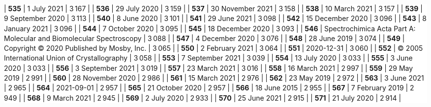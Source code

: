 | **535** | 1 July 2021                                                                                          | 3 167                |
| **536** | 29 July 2020                                                                                         | 3 159                |
| **537** | 30 November 2021                                                                                     | 3 158                |
| **538** | 10 March 2021                                                                                        | 3 157                |
| **539** | 9 September 2020                                                                                     | 3 113                |
| **540** | 8 June 2020                                                                                          | 3 101                |
| **541** | 29 June 2021                                                                                         | 3 098                |
| **542** | 15 December 2020                                                                                     | 3 096                |
| **543** | 8 January 2021                                                                                       | 3 096                |
| **544** | 7 October 2020                                                                                       | 3 095                |
| **545** | 18 December 2020                                                                                     | 3 093                |
| **546** | Spectrochimica Acta Part A: Molecular and Biomolecular Spectroscopy                                  | 3 088                |
| **547** | 4 December 2020                                                                                      | 3 076                |
| **548** | 28 June 2019                                                                                         | 3 074                |
| **549** | Copyright © 2020 Published by Mosby, Inc.                                                            | 3 065                |
| **550** | 2 February 2021                                                                                      | 3 064                |
| **551** | 2020-12-31                                                                                           | 3 060                |
| **552** | © 2005 International Union of Crystallography                                                        | 3 058                |
| **553** | 7 September 2021                                                                                     | 3 039                |
| **554** | 13 July 2020                                                                                         | 3 033                |
| **555** | 3 June 2020                                                                                          | 3 033                |
| **556** | 3 September 2021                                                                                     | 3 019                |
| **557** | 23 March 2021                                                                                        | 3 016                |
| **558** | 16 March 2021                                                                                        | 2 997                |
| **559** | 29 May 2019                                                                                          | 2 991                |
| **560** | 28 November 2020                                                                                     | 2 986                |
| **561** | 15 March 2021                                                                                        | 2 976                |
| **562** | 23 May 2019                                                                                          | 2 972                |
| **563** | 3 June 2021                                                                                          | 2 965                |
| **564** | 2021-09-01                                                                                           | 2 957                |
| **565** | 21 October 2020                                                                                      | 2 957                |
| **566** | 18 June 2015                                                                                         | 2 955                |
| **567** | 7 February 2019                                                                                      | 2 949                |
| **568** | 9 March 2021                                                                                         | 2 945                |
| **569** | 2 July 2020                                                                                          | 2 933                |
| **570** | 25 June 2021                                                                                         | 2 915                |
| **571** | 21 July 2020                                                                                         | 2 914                |